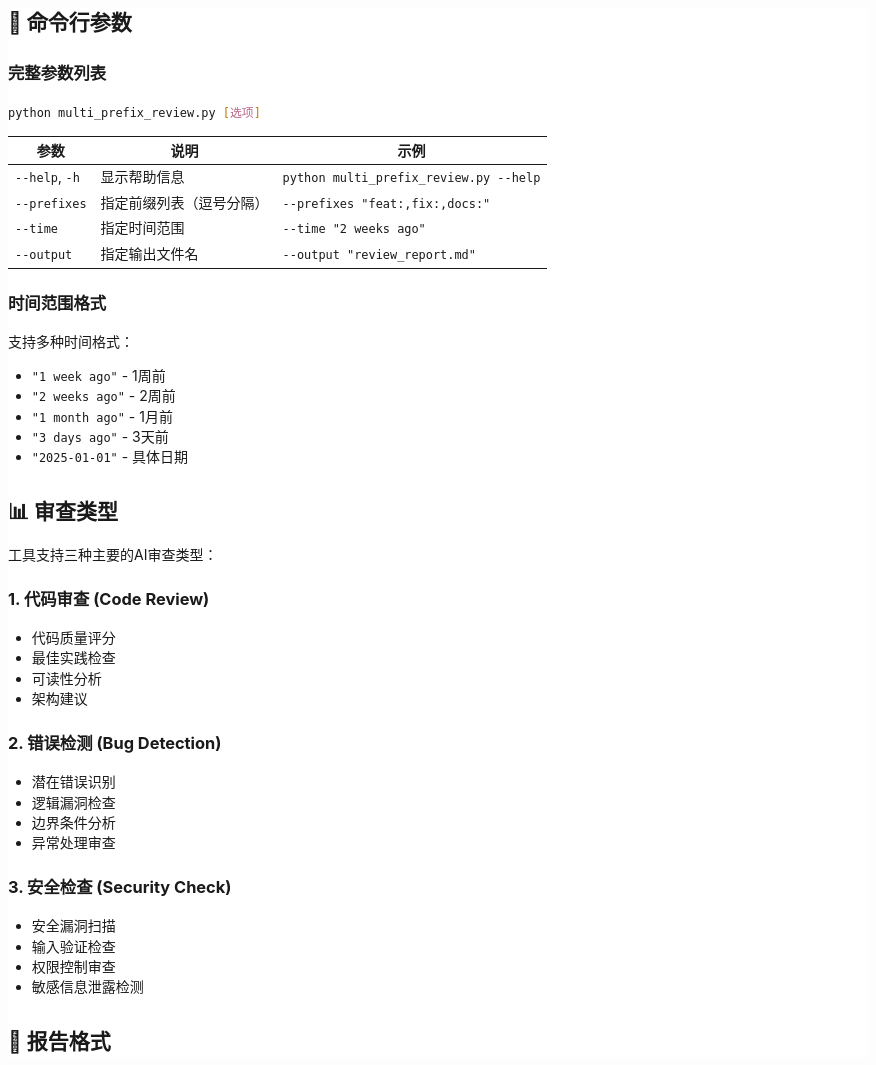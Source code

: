 ## 🔧 命令行参数

### 完整参数列表

```bash
python multi_prefix_review.py [选项]
```

| 参数 | 说明 | 示例 |
|------|------|------|
| `--help`, `-h` | 显示帮助信息 | `python multi_prefix_review.py --help` |
| `--prefixes` | 指定前缀列表（逗号分隔） | `--prefixes "feat:,fix:,docs:"` |
| `--time` | 指定时间范围 | `--time "2 weeks ago"` |
| `--output` | 指定输出文件名 | `--output "review_report.md"` |

### 时间范围格式

支持多种时间格式：
- `"1 week ago"` - 1周前
- `"2 weeks ago"` - 2周前
- `"1 month ago"` - 1月前
- `"3 days ago"` - 3天前
- `"2025-01-01"` - 具体日期

## 📊 审查类型

工具支持三种主要的AI审查类型：

### 1. 代码审查 (Code Review)
- 代码质量评分
- 最佳实践检查
- 可读性分析
- 架构建议

### 2. 错误检测 (Bug Detection)
- 潜在错误识别
- 逻辑漏洞检查
- 边界条件分析
- 异常处理审查

### 3. 安全检查 (Security Check)
- 安全漏洞扫描
- 输入验证检查
- 权限控制审查
- 敏感信息泄露检测

## 📄 报告格式

